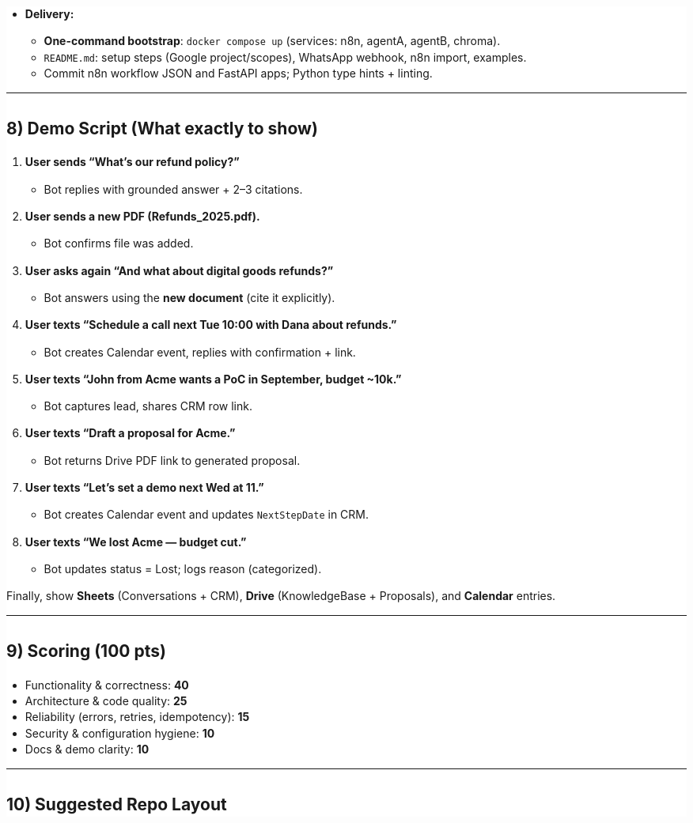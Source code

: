 * **Delivery:**

  * **One-command bootstrap**: `docker compose up` (services: n8n, agentA, agentB, chroma).
  * `README.md`: setup steps (Google project/scopes), WhatsApp webhook, n8n import, examples.
  * Commit n8n workflow JSON and FastAPI apps; Python type hints + linting.

---

## 8) Demo Script (What exactly to show)

1. **User sends “What’s our refund policy?”**

   * Bot replies with grounded answer + 2–3 citations.

2. **User sends a new PDF (Refunds\_2025.pdf).**

   * Bot confirms file was added.

3. **User asks again “And what about digital goods refunds?”**

   * Bot answers using the **new document** (cite it explicitly).

4. **User texts “Schedule a call next Tue 10:00 with Dana about refunds.”**

   * Bot creates Calendar event, replies with confirmation + link.

5. **User texts “John from Acme wants a PoC in September, budget \~10k.”**

   * Bot captures lead, shares CRM row link.

6. **User texts “Draft a proposal for Acme.”**

   * Bot returns Drive PDF link to generated proposal.

7. **User texts “Let’s set a demo next Wed at 11.”**

   * Bot creates Calendar event and updates `NextStepDate` in CRM.

8. **User texts “We lost Acme — budget cut.”**

   * Bot updates status = Lost; logs reason (categorized).

Finally, show **Sheets** (Conversations + CRM), **Drive** (KnowledgeBase + Proposals), and **Calendar** entries.

---

## 9) Scoring (100 pts)

* Functionality & correctness: **40**
* Architecture & code quality: **25**
* Reliability (errors, retries, idempotency): **15**
* Security & configuration hygiene: **10**
* Docs & demo clarity: **10**

---

## 10) Suggested Repo Layout

